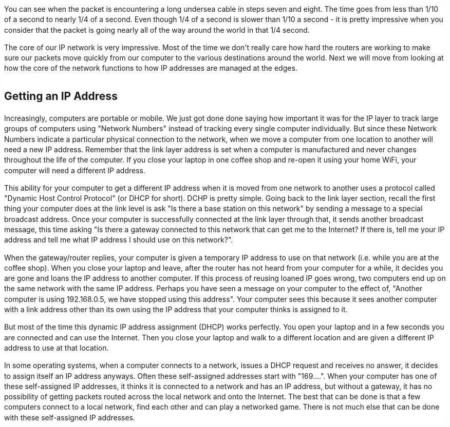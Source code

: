 You can see when the packet is encountering a long undersea cable in steps
seven and eight.  The time goes from less than 1/10 of a second to nearly 1/4 of
a second.  Even though 1/4 of a second is slower than 1/10 a second - it is
pretty impressive when you consider that the packet is going nearly all of the
way around the world in that 1/4 second.

The core of our IP network is very impressive.  Most of the time we don't
really care how hard the routers are working to make sure our packets move
quickly from our computer to the various destinations around the world.  Next
we will move from looking at how the core of the network functions to how IP
addresses are managed at the edges.

Getting an IP Address
---------------------

Increasingly, computers are portable or mobile.  We just got done done saying
how important it was for the IP layer to track large groups of computers using
"Network Numbers" instead of tracking every single computer individually.  But
since these Network Numbers indicate a particular physical connection to the
network, when we move a computer from one location to another will need a new
IP address.   Remember that the link layer address is set when a computer is
manufactured and never changes throughout the life of the computer.  If you
close your laptop in one coffee shop and re-open it using your home WiFi, your
computer will need a different IP address.

This ability for your computer to get a different IP address when it is moved
from one network to another uses a protocol called "Dynamic Host Control
Protocol" (or DHCP for short).  DCHP is pretty simple.   Going back to the link
layer section, recall the first thing your computer does at the link level is
ask "Is there a base station on this network" by sending a message to a special
broadcast address.  Once your computer is successfully connected at the link
layer through that, it sends another broadcast message, this time asking "Is
there a gateway connected to this network that can get me to the Internet? If
there is, tell me your IP address and tell me what IP address I should use on
this network?".

When the gateway/router replies, your computer is given a temporary IP address
to use on that network (i.e. while you are at the coffee shop).   When you close
your laptop and leave, after the router has not heard from your computer for a
while, it decides you are gone and loans the IP address to another computer.
If this process of reusing loaned IP goes wrong, two computers end up on the
same network with the same IP address.  Perhaps you have seen a message on your
computer to the effect of, "Another computer is using 192.168.0.5, we have
stopped using this address".  Your computer sees this because it sees another
computer with a link address other than its own using the IP address that your
computer thinks is assigned to it.

But most of the time this dynamic IP address assignment (DHCP) works perfectly.
 You open your laptop and in a few seconds you are connected and can use the
Internet.  Then you close your laptop and walk to a different location and are
given a different IP address to use at that location.

In some operating systems, when a computer connects to a network, issues a DHCP
request and receives no answer, it decides to assign itself an IP address
anyways.  Often these self-assigned addresses start with "169....".  When your
computer has one of these self-assigned IP addresses, it thinks it is connected
to a network and has an IP address, but without a gateway, it has no
possibility of getting packets routed across the local network and onto the
Internet.  The best that can be done is that a few computers connect to a local
network, find each other and can play a networked game.   There is not much
else that can be done with these self-assigned IP addresses.
